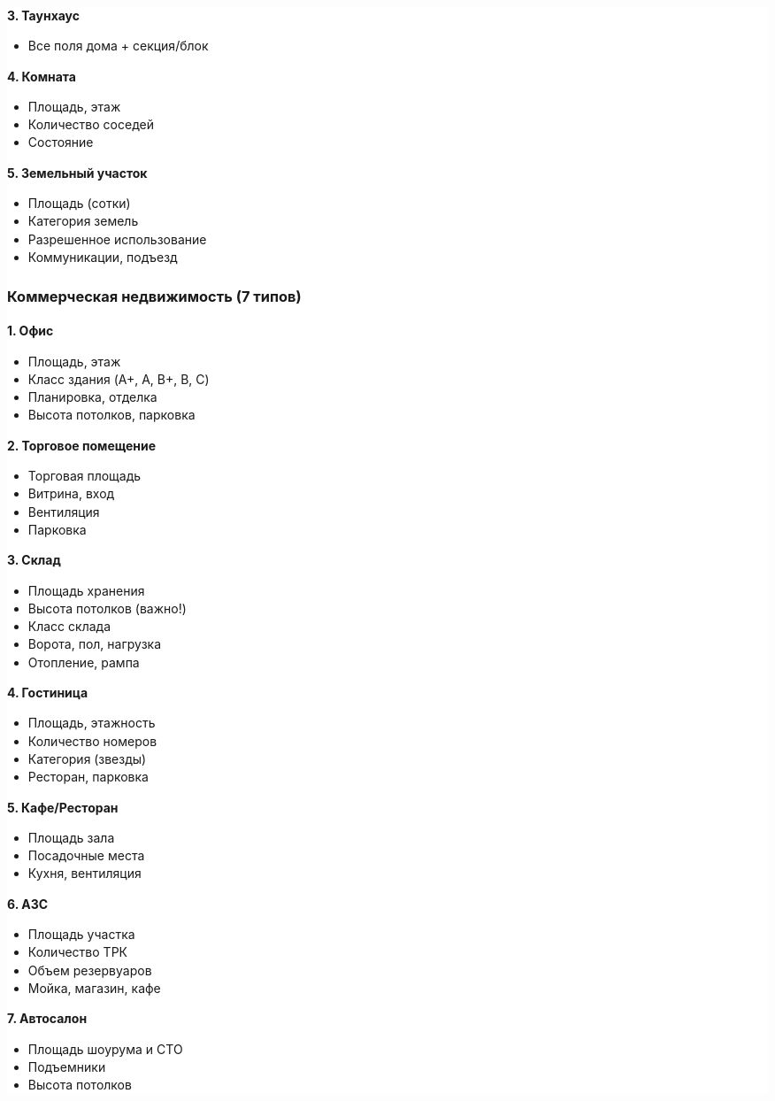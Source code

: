 **3. Таунхаус**
- Все поля дома + секция/блок

**4. Комната**
- Площадь, этаж
- Количество соседей
- Состояние

**5. Земельный участок**
- Площадь (сотки)
- Категория земель
- Разрешенное использование
- Коммуникации, подъезд

### Коммерческая недвижимость (7 типов)

**1. Офис**
- Площадь, этаж
- Класс здания (A+, A, B+, B, C)
- Планировка, отделка
- Высота потолков, парковка

**2. Торговое помещение**
- Торговая площадь
- Витрина, вход
- Вентиляция
- Парковка

**3. Склад**
- Площадь хранения
- Высота потолков (важно!)
- Класс склада
- Ворота, пол, нагрузка
- Отопление, рампа

**4. Гостиница**
- Площадь, этажность
- Количество номеров
- Категория (звезды)
- Ресторан, парковка

**5. Кафе/Ресторан**
- Площадь зала
- Посадочные места
- Кухня, вентиляция

**6. АЗС**
- Площадь участка
- Количество ТРК
- Объем резервуаров
- Мойка, магазин, кафе

**7. Автосалон**
- Площадь шоурума и СТО
- Подъемники
- Высота потолков
